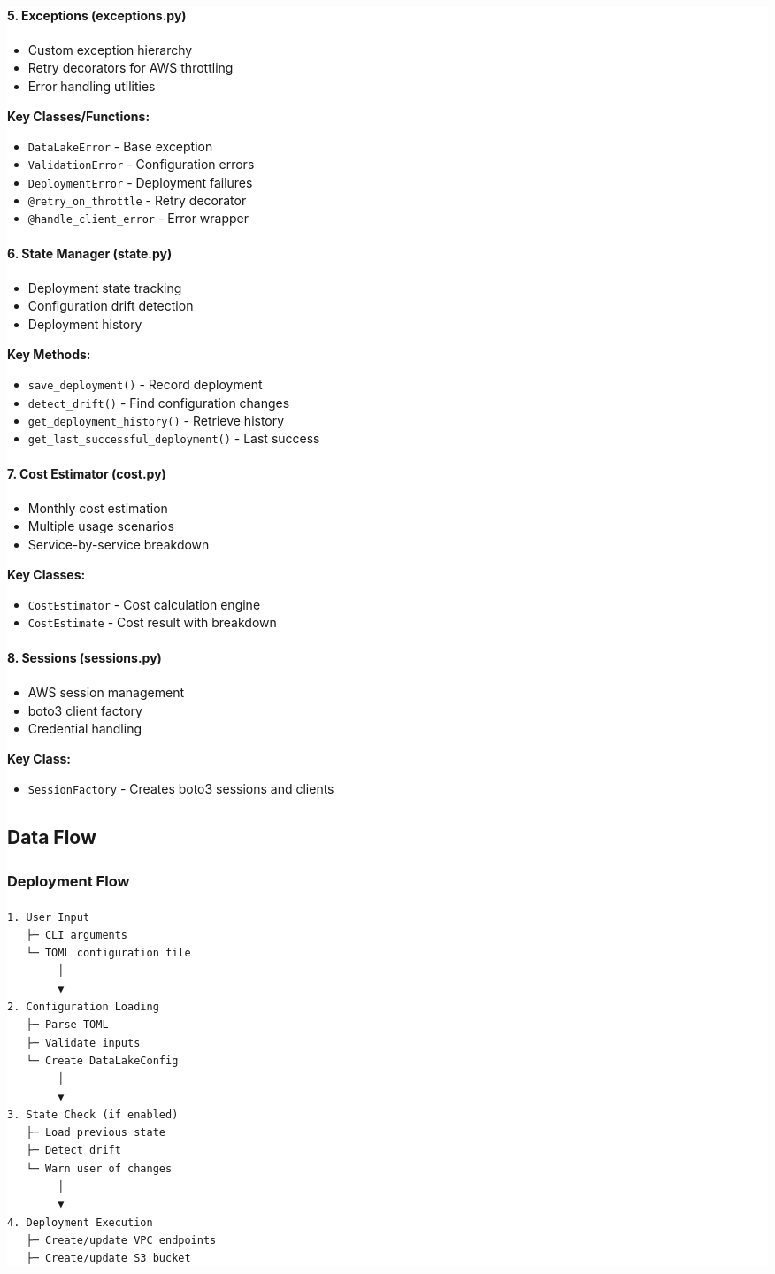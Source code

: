 #### 5. **Exceptions (exceptions.py)**
- Custom exception hierarchy
- Retry decorators for AWS throttling
- Error handling utilities

**Key Classes/Functions:**
- `DataLakeError` - Base exception
- `ValidationError` - Configuration errors
- `DeploymentError` - Deployment failures
- `@retry_on_throttle` - Retry decorator
- `@handle_client_error` - Error wrapper

#### 6. **State Manager (state.py)**
- Deployment state tracking
- Configuration drift detection
- Deployment history

**Key Methods:**
- `save_deployment()` - Record deployment
- `detect_drift()` - Find configuration changes
- `get_deployment_history()` - Retrieve history
- `get_last_successful_deployment()` - Last success

#### 7. **Cost Estimator (cost.py)**
- Monthly cost estimation
- Multiple usage scenarios
- Service-by-service breakdown

**Key Classes:**
- `CostEstimator` - Cost calculation engine
- `CostEstimate` - Cost result with breakdown

#### 8. **Sessions (sessions.py)**
- AWS session management
- boto3 client factory
- Credential handling

**Key Class:**
- `SessionFactory` - Creates boto3 sessions and clients

## Data Flow

### Deployment Flow

```
1. User Input
   ├─ CLI arguments
   └─ TOML configuration file
        │
        ▼
2. Configuration Loading
   ├─ Parse TOML
   ├─ Validate inputs
   └─ Create DataLakeConfig
        │
        ▼
3. State Check (if enabled)
   ├─ Load previous state
   ├─ Detect drift
   └─ Warn user of changes
        │
        ▼
4. Deployment Execution
   ├─ Create/update VPC endpoints
   ├─ Create/update S3 bucket
```